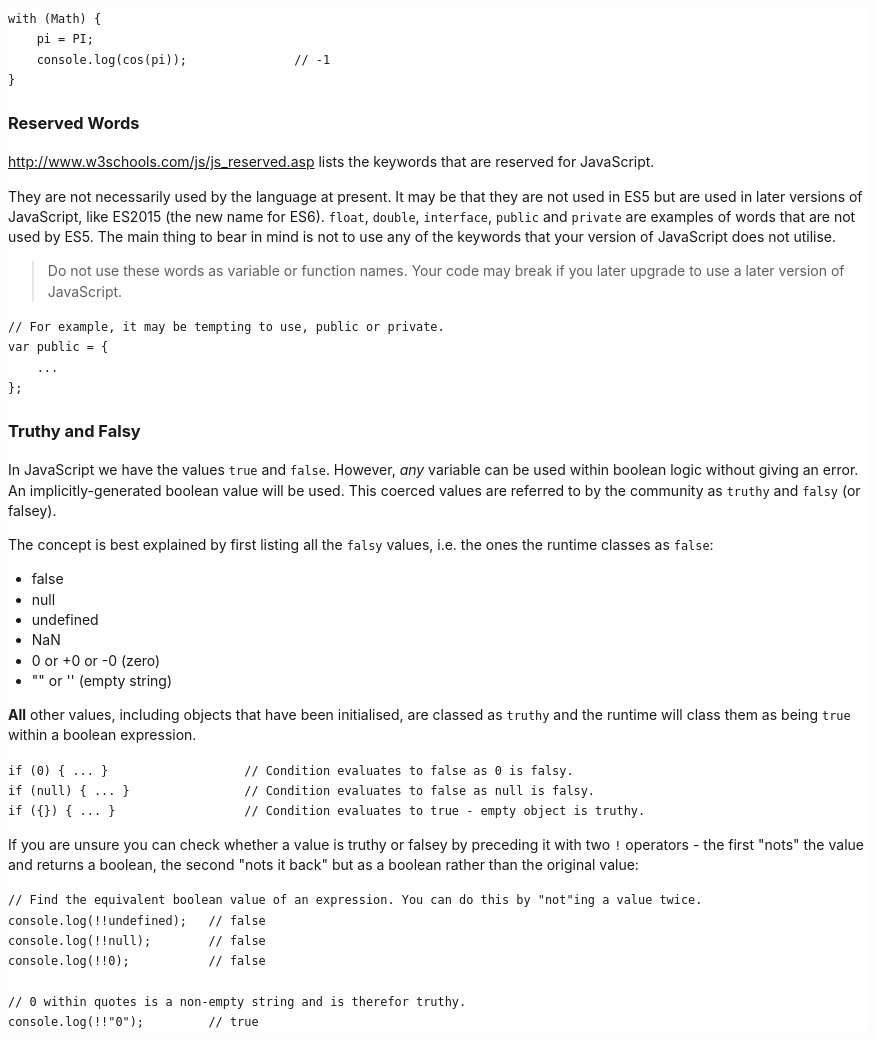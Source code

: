 	with (Math) {
	    pi = PI;
	    console.log(cos(pi));				// -1
	}

### <a name="language-reserved-words"></a>Reserved Words
<a href="http://www.w3schools.com/js/js_reserved.asp" target="_blank" dummy="_">http://www.w3schools.com/js/js_reserved.asp</a> lists the keywords that are reserved for JavaScript.

They are not necessarily used by the language at present. It may be that they are not used in ES5 but are used in later versions of JavaScript, like ES2015 (the new name for ES6). `float`, `double`, `interface`, `public` and `private` are examples of words that are not used by ES5. The main thing to bear in mind is not to use any of the keywords that your version of JavaScript does not utilise.

> Do not use these words as variable or function names. Your code may break if you later upgrade to use a later version of JavaScript.

	// For example, it may be tempting to use, public or private.
	var public = {
		...
	};

### <a name="language-truthy-and-falsy"></a>Truthy and Falsy
In JavaScript we have the values `true` and `false`. However, _any_ variable can be used within boolean logic without giving an error. An implicitly-generated boolean value will be used. This coerced values are referred to by the community as `truthy` and `falsy` (or falsey).

The concept is best explained by first listing all the `falsy` values, i.e. the ones the runtime classes as `false`:

*	false
*	null
*	undefined
*	NaN
*	0 or +0 or -0 (zero)
*	"" or '' (empty string)

**All** other values, including objects that have been initialised, are classed as `truthy` and the runtime will class them as being `true` within a boolean expression.

    if (0) { ... }                   // Condition evaluates to false as 0 is falsy.
    if (null) { ... }                // Condition evaluates to false as null is falsy.
    if ({}) { ... }                  // Condition evaluates to true - empty object is truthy.

If you are unsure you can check whether a value is truthy or falsey by preceding it with two `!` operators - the first "nots" the value and returns a boolean, the second "nots it back" but as a boolean rather than the original value:

    // Find the equivalent boolean value of an expression. You can do this by "not"ing a value twice.
    console.log(!!undefined);   // false
    console.log(!!null);        // false
    console.log(!!0);           // false

    // 0 within quotes is a non-empty string and is therefor truthy.
    console.log(!!"0");         // true
